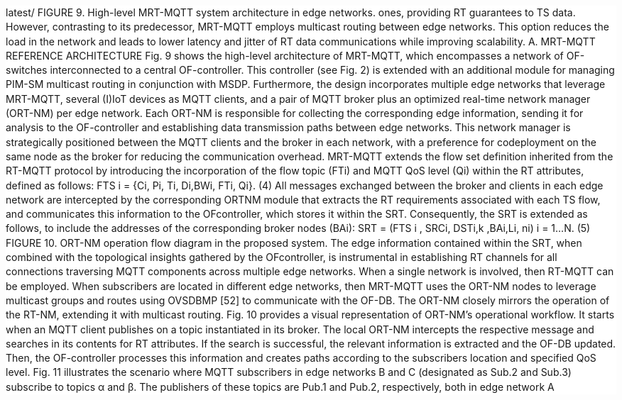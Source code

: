 latest/
FIGURE 9. High-level MRT-MQTT system architecture in edge networks.
ones, providing RT guarantees to TS data. However, contrasting to its predecessor, MRT-MQTT employs multicast routing
between edge networks. This option reduces the load in the
network and leads to lower latency and jitter of RT data communications while improving scalability.
A. MRT-MQTT REFERENCE ARCHITECTURE
Fig. 9 shows the high-level architecture of MRT-MQTT,
which encompasses a network of OF-switches interconnected
to a central OF-controller. This controller (see Fig. 2) is
extended with an additional module for managing PIM-SM
multicast routing in conjunction with MSDP. Furthermore,
the design incorporates multiple edge networks that leverage
MRT-MQTT, several (I)IoT devices as MQTT clients, and a
pair of MQTT broker plus an optimized real-time network
manager (ORT-NM) per edge network. Each ORT-NM is responsible for collecting the corresponding edge information,
sending it for analysis to the OF-controller and establishing
data transmission paths between edge networks. This network
manager is strategically positioned between the MQTT clients
and the broker in each network, with a preference for codeployment on the same node as the broker for reducing the
communication overhead.
MRT-MQTT extends the flow set definition inherited from
the RT-MQTT protocol by introducing the incorporation of
the flow topic (FTi) and MQTT QoS level (Qi) within the RT
attributes, defined as follows:
FTS
i = {Ci, Pi, Ti, Di,BWi, FTi, Qi}. (4)
All messages exchanged between the broker and clients in
each edge network are intercepted by the corresponding ORTNM module that extracts the RT requirements associated with
each TS flow, and communicates this information to the OFcontroller, which stores it within the SRT. Consequently, the
SRT is extended as follows, to include the addresses of the
corresponding broker nodes (BAi):
SRT = (FTS
i , SRCi, DSTi,k ,BAi,Li, ni) i = 1...N. (5)
FIGURE 10. ORT-NM operation flow diagram in the proposed system.
The edge information contained within the SRT, when
combined with the topological insights gathered by the OFcontroller, is instrumental in establishing RT channels for
all connections traversing MQTT components across multiple edge networks. When a single network is involved, then
RT-MQTT can be employed. When subscribers are located in
different edge networks, then MRT-MQTT uses the ORT-NM
nodes to leverage multicast groups and routes using OVSDBMP [52] to communicate with the OF-DB. The ORT-NM
closely mirrors the operation of the RT-NM, extending it with
multicast routing.
Fig. 10 provides a visual representation of ORT-NM’s operational workflow. It starts when an MQTT client publishes on
a topic instantiated in its broker. The local ORT-NM intercepts
the respective message and searches in its contents for RT
attributes. If the search is successful, the relevant information
is extracted and the OF-DB updated. Then, the OF-controller
processes this information and creates paths according to the
subscribers location and specified QoS level.
Fig. 11 illustrates the scenario where MQTT subscribers
in edge networks B and C (designated as Sub.2 and Sub.3)
subscribe to topics α and β. The publishers of these topics
are Pub.1 and Pub.2, respectively, both in edge network A